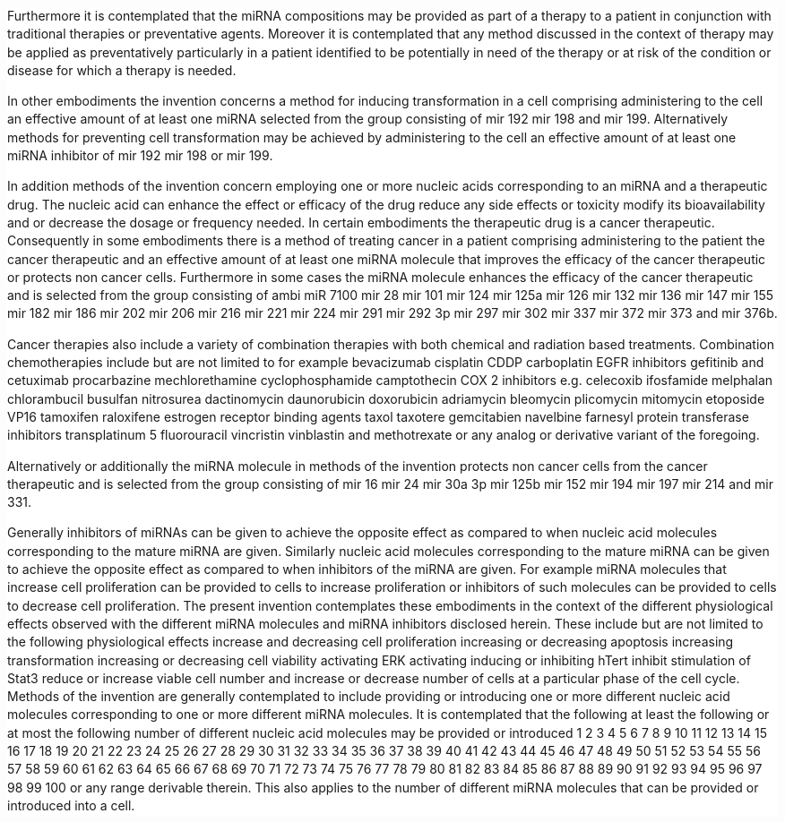 Furthermore it is contemplated that the miRNA compositions may be provided as part of a therapy to a patient in conjunction with traditional therapies or preventative agents. Moreover it is contemplated that any method discussed in the context of therapy may be applied as preventatively particularly in a patient identified to be potentially in need of the therapy or at risk of the condition or disease for which a therapy is needed.

In other embodiments the invention concerns a method for inducing transformation in a cell comprising administering to the cell an effective amount of at least one miRNA selected from the group consisting of mir 192 mir 198 and mir 199. Alternatively methods for preventing cell transformation may be achieved by administering to the cell an effective amount of at least one miRNA inhibitor of mir 192 mir 198 or mir 199.

In addition methods of the invention concern employing one or more nucleic acids corresponding to an miRNA and a therapeutic drug. The nucleic acid can enhance the effect or efficacy of the drug reduce any side effects or toxicity modify its bioavailability and or decrease the dosage or frequency needed. In certain embodiments the therapeutic drug is a cancer therapeutic. Consequently in some embodiments there is a method of treating cancer in a patient comprising administering to the patient the cancer therapeutic and an effective amount of at least one miRNA molecule that improves the efficacy of the cancer therapeutic or protects non cancer cells. Furthermore in some cases the miRNA molecule enhances the efficacy of the cancer therapeutic and is selected from the group consisting of ambi miR 7100 mir 28 mir 101 mir 124 mir 125a mir 126 mir 132 mir 136 mir 147 mir 155 mir 182 mir 186 mir 202 mir 206 mir 216 mir 221 mir 224 mir 291 mir 292 3p mir 297 mir 302 mir 337 mir 372 mir 373 and mir 376b.

Cancer therapies also include a variety of combination therapies with both chemical and radiation based treatments. Combination chemotherapies include but are not limited to for example bevacizumab cisplatin CDDP carboplatin EGFR inhibitors gefitinib and cetuximab procarbazine mechlorethamine cyclophosphamide camptothecin COX 2 inhibitors e.g. celecoxib ifosfamide melphalan chlorambucil busulfan nitrosurea dactinomycin daunorubicin doxorubicin adriamycin bleomycin plicomycin mitomycin etoposide VP16 tamoxifen raloxifene estrogen receptor binding agents taxol taxotere gemcitabien navelbine farnesyl protein transferase inhibitors transplatinum 5 fluorouracil vincristin vinblastin and methotrexate or any analog or derivative variant of the foregoing.

Alternatively or additionally the miRNA molecule in methods of the invention protects non cancer cells from the cancer therapeutic and is selected from the group consisting of mir 16 mir 24 mir 30a 3p mir 125b mir 152 mir 194 mir 197 mir 214 and mir 331.

Generally inhibitors of miRNAs can be given to achieve the opposite effect as compared to when nucleic acid molecules corresponding to the mature miRNA are given. Similarly nucleic acid molecules corresponding to the mature miRNA can be given to achieve the opposite effect as compared to when inhibitors of the miRNA are given. For example miRNA molecules that increase cell proliferation can be provided to cells to increase proliferation or inhibitors of such molecules can be provided to cells to decrease cell proliferation. The present invention contemplates these embodiments in the context of the different physiological effects observed with the different miRNA molecules and miRNA inhibitors disclosed herein. These include but are not limited to the following physiological effects increase and decreasing cell proliferation increasing or decreasing apoptosis increasing transformation increasing or decreasing cell viability activating ERK activating inducing or inhibiting hTert inhibit stimulation of Stat3 reduce or increase viable cell number and increase or decrease number of cells at a particular phase of the cell cycle. Methods of the invention are generally contemplated to include providing or introducing one or more different nucleic acid molecules corresponding to one or more different miRNA molecules. It is contemplated that the following at least the following or at most the following number of different nucleic acid molecules may be provided or introduced 1 2 3 4 5 6 7 8 9 10 11 12 13 14 15 16 17 18 19 20 21 22 23 24 25 26 27 28 29 30 31 32 33 34 35 36 37 38 39 40 41 42 43 44 45 46 47 48 49 50 51 52 53 54 55 56 57 58 59 60 61 62 63 64 65 66 67 68 69 70 71 72 73 74 75 76 77 78 79 80 81 82 83 84 85 86 87 88 89 90 91 92 93 94 95 96 97 98 99 100 or any range derivable therein. This also applies to the number of different miRNA molecules that can be provided or introduced into a cell.
